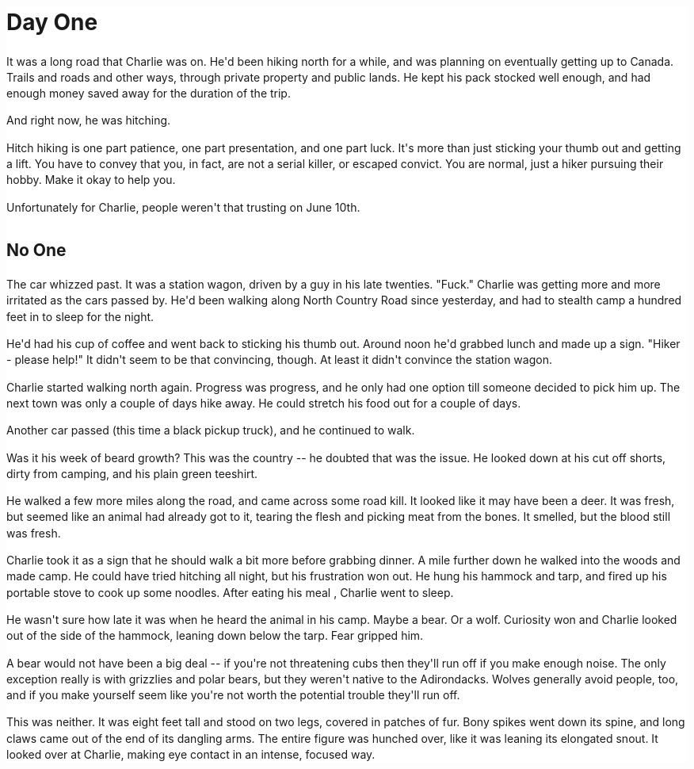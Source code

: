 # Day One
It was a long road that Charlie was on. He'd been hiking north for a while, and was planning on eventually getting up to Canada. Trails and roads and other ways, through private property and public lands. He kept his pack stocked well enough, and had enough money saved away for the duration of the trip.

And right now, he was hitching.

Hitch hiking is one part patience, one part presentation, and one part luck. It's more than just sticking your thumb out and getting a lift. You have to convey that you, in fact, are not a serial killer, or escaped convict. You are normal, just a hiker pursuing their hobby. Make it okay to help you.

Unfortunately for Charlie, people weren't that trusting on June 10th.

## No One
The car whizzed past. It was a station wagon, driven by a guy in his late twenties. "Fuck." Charlie was getting more and more irritated as the cars passed by. He'd been walking along North Country Road since yesterday, and had to stealth camp a hundred feet in to sleep for the night.

He'd had his cup of coffee and went back to sticking his thumb out. Around noon he'd grabbed lunch and made up a sign. "Hiker - please help!" It didn't seem to be that convincing, though. At least it didn't convince the station wagon.

Charlie started walking north again. Progress was progress, and he only had one option till someone decided to pick him up. The next town was only a couple of days hike away. He could stretch his food out for a couple of days.

Another car passed (this time a black pickup truck), and he continued to walk.

Was it his week of beard growth? This was the country -- he doubted that was the issue. He looked down at his cut off shorts, dirty from camping, and his plain green teeshirt.

He walked a few more miles along the road, and came across some road kill. It looked like it may have been a deer. It was fresh, but seemed like an animal had already got to it, tearing the flesh and picking meat from the bones. It smelled, but the blood still was fresh.

Charlie took it as a sign that he should walk a bit more before grabbing dinner. A mile further down he walked into the woods and made camp. He could have tried hitching all night, but his frustration won out. He hung his hammock and tarp, and fired up his portable stove to cook up some noodles. After eating his meal , Charlie went to sleep.

He wasn't sure how late it was when he heard the animal in his camp. Maybe a bear. Or a wolf. Curiosity won and Charlie looked out of the side of the hammock, leaning down below the tarp. Fear gripped him.

A bear would not have been a big deal -- if you're not threatening cubs then they'll run off if you make enough noise. The only exception really is with grizzlies and polar bears, but they weren't native to the Adirondacks. Wolves generally avoid people, too, and if you make yourself seem like you're not worth the potential trouble they'll run off.

This was neither. It was eight feet tall and stood on two legs, covered in patches of fur. Bony spikes went down its spine, and long claws came out of the end of its dangling arms. The entire figure was hunched over, like it was leaning its elongated snout. It looked over at Charlie, making eye contact in an intense, focused way.
